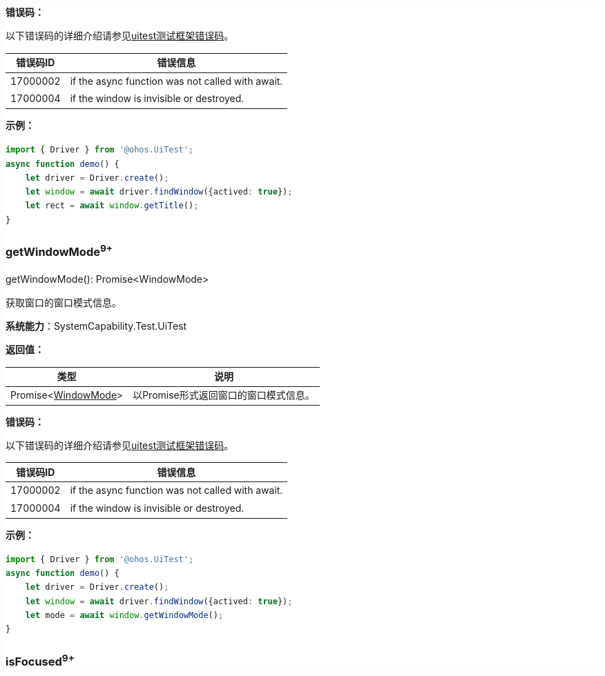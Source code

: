 **错误码：**

以下错误码的详细介绍请参见[uitest测试框架错误码](../errorcodes/errorcode-uitest.md)。

| 错误码ID | 错误信息                               |
| -------- | ---------------------------------------- |
| 17000002 | if the async function was not called with await. |
| 17000004 | if the window is invisible or destroyed.           |

**示例：**

```ts
import { Driver } from '@ohos.UiTest';
async function demo() {
    let driver = Driver.create();
    let window = await driver.findWindow({actived: true});
    let rect = await window.getTitle();
}
```

### getWindowMode<sup>9+</sup>

getWindowMode(): Promise\<WindowMode>

获取窗口的窗口模式信息。

**系统能力**：SystemCapability.Test.UiTest

**返回值：**

| 类型                                 | 说明                                  |
| ------------------------------------ | ------------------------------------- |
| Promise\<[WindowMode](#windowmode9)> | 以Promise形式返回窗口的窗口模式信息。 |

**错误码：**

以下错误码的详细介绍请参见[uitest测试框架错误码](../errorcodes/errorcode-uitest.md)。

| 错误码ID | 错误信息                               |
| -------- | ---------------------------------------- |
| 17000002 | if the async function was not called with await. |
| 17000004 | if the window is invisible or destroyed.          |

**示例：**

```ts
import { Driver } from '@ohos.UiTest';
async function demo() {
    let driver = Driver.create();
    let window = await driver.findWindow({actived: true});
    let mode = await window.getWindowMode();
}
```

### isFocused<sup>9+</sup>
